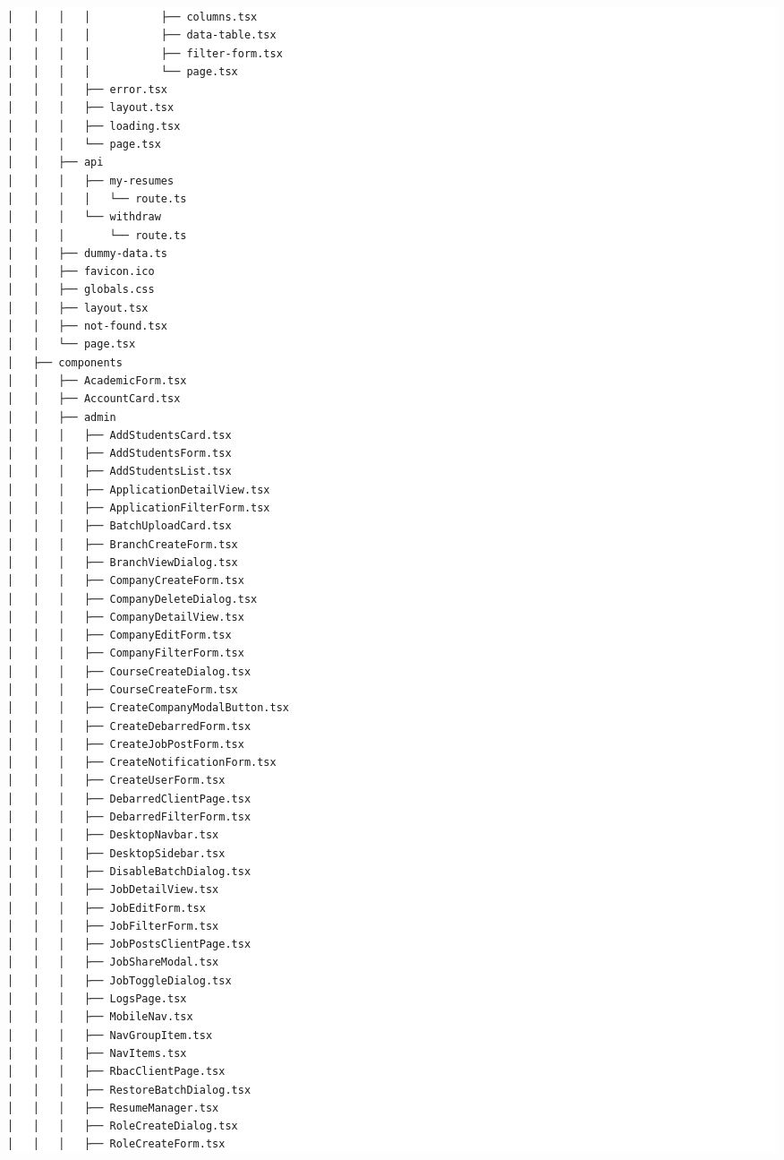 ```bash
│   │   │   │           ├── columns.tsx
│   │   │   │           ├── data-table.tsx
│   │   │   │           ├── filter-form.tsx
│   │   │   │           └── page.tsx
│   │   │   ├── error.tsx
│   │   │   ├── layout.tsx
│   │   │   ├── loading.tsx
│   │   │   └── page.tsx
│   │   ├── api
│   │   │   ├── my-resumes
│   │   │   │   └── route.ts
│   │   │   └── withdraw
│   │   │       └── route.ts
│   │   ├── dummy-data.ts
│   │   ├── favicon.ico
│   │   ├── globals.css
│   │   ├── layout.tsx
│   │   ├── not-found.tsx
│   │   └── page.tsx
│   ├── components
│   │   ├── AcademicForm.tsx
│   │   ├── AccountCard.tsx
│   │   ├── admin
│   │   │   ├── AddStudentsCard.tsx
│   │   │   ├── AddStudentsForm.tsx
│   │   │   ├── AddStudentsList.tsx
│   │   │   ├── ApplicationDetailView.tsx
│   │   │   ├── ApplicationFilterForm.tsx
│   │   │   ├── BatchUploadCard.tsx
│   │   │   ├── BranchCreateForm.tsx
│   │   │   ├── BranchViewDialog.tsx
│   │   │   ├── CompanyCreateForm.tsx
│   │   │   ├── CompanyDeleteDialog.tsx
│   │   │   ├── CompanyDetailView.tsx
│   │   │   ├── CompanyEditForm.tsx
│   │   │   ├── CompanyFilterForm.tsx
│   │   │   ├── CourseCreateDialog.tsx
│   │   │   ├── CourseCreateForm.tsx
│   │   │   ├── CreateCompanyModalButton.tsx
│   │   │   ├── CreateDebarredForm.tsx
│   │   │   ├── CreateJobPostForm.tsx
│   │   │   ├── CreateNotificationForm.tsx
│   │   │   ├── CreateUserForm.tsx
│   │   │   ├── DebarredClientPage.tsx
│   │   │   ├── DebarredFilterForm.tsx
│   │   │   ├── DesktopNavbar.tsx
│   │   │   ├── DesktopSidebar.tsx
│   │   │   ├── DisableBatchDialog.tsx
│   │   │   ├── JobDetailView.tsx
│   │   │   ├── JobEditForm.tsx
│   │   │   ├── JobFilterForm.tsx
│   │   │   ├── JobPostsClientPage.tsx
│   │   │   ├── JobShareModal.tsx
│   │   │   ├── JobToggleDialog.tsx
│   │   │   ├── LogsPage.tsx
│   │   │   ├── MobileNav.tsx
│   │   │   ├── NavGroupItem.tsx
│   │   │   ├── NavItems.tsx
│   │   │   ├── RbacClientPage.tsx
│   │   │   ├── RestoreBatchDialog.tsx
│   │   │   ├── ResumeManager.tsx
│   │   │   ├── RoleCreateDialog.tsx
│   │   │   ├── RoleCreateForm.tsx
```